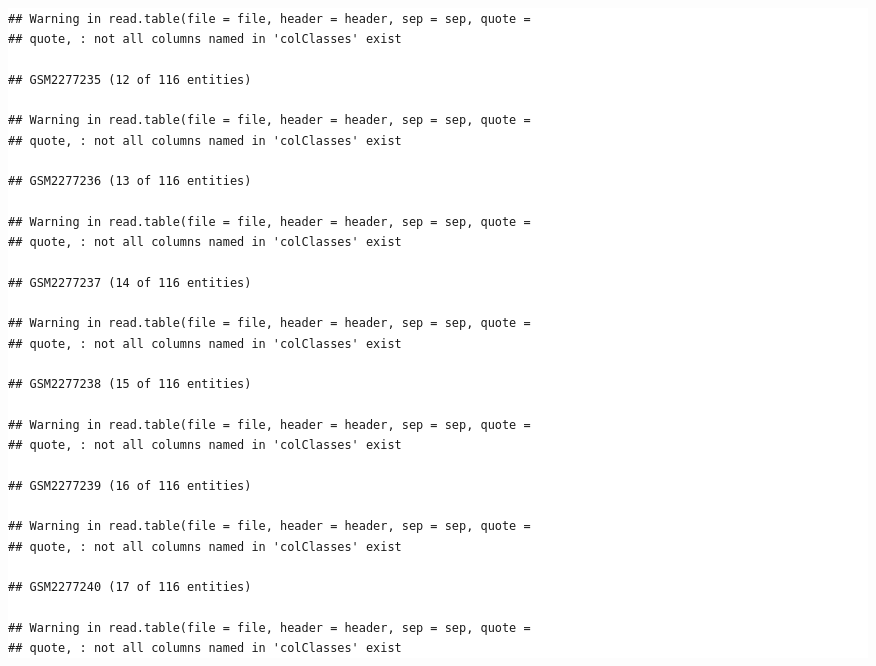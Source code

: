     ## Warning in read.table(file = file, header = header, sep = sep, quote =
    ## quote, : not all columns named in 'colClasses' exist

    ## GSM2277235 (12 of 116 entities)

    ## Warning in read.table(file = file, header = header, sep = sep, quote =
    ## quote, : not all columns named in 'colClasses' exist

    ## GSM2277236 (13 of 116 entities)

    ## Warning in read.table(file = file, header = header, sep = sep, quote =
    ## quote, : not all columns named in 'colClasses' exist

    ## GSM2277237 (14 of 116 entities)

    ## Warning in read.table(file = file, header = header, sep = sep, quote =
    ## quote, : not all columns named in 'colClasses' exist

    ## GSM2277238 (15 of 116 entities)

    ## Warning in read.table(file = file, header = header, sep = sep, quote =
    ## quote, : not all columns named in 'colClasses' exist

    ## GSM2277239 (16 of 116 entities)

    ## Warning in read.table(file = file, header = header, sep = sep, quote =
    ## quote, : not all columns named in 'colClasses' exist

    ## GSM2277240 (17 of 116 entities)

    ## Warning in read.table(file = file, header = header, sep = sep, quote =
    ## quote, : not all columns named in 'colClasses' exist
